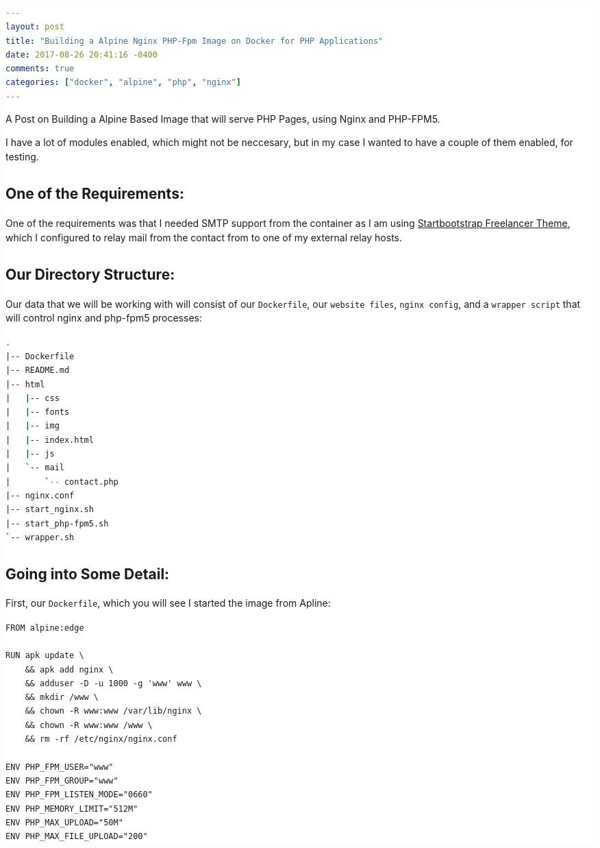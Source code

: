 ```yaml
---
layout: post
title: "Building a Alpine Nginx PHP-Fpm Image on Docker for PHP Applications"
date: 2017-08-26 20:41:16 -0400
comments: true
categories: ["docker", "alpine", "php", "nginx"] 
---
```


A Post on Building a Alpine Based Image that will serve PHP Pages, using Nginx and PHP-FPM5. 

I have a lot of modules enabled, which might not be neccesary, but in my case I wanted to have a couple of them enabled, for testing.

## One of the Requirements:

One of the requirements was that I needed SMTP support from the container as I am using [Startbootstrap Freelancer Theme](https://startbootstrap.com/template-overviews/freelancer/), which I configured to relay mail from the contact from to one of my external relay hosts.

## Our Directory Structure:

Our data that we will be working with will consist of our `Dockerfile`, our `website files`, `nginx config`, and a `wrapper script` that will control nginx and php-fpm5 processes:

```bash Directory Structure
.
|-- Dockerfile
|-- README.md
|-- html
|   |-- css
|   |-- fonts
|   |-- img
|   |-- index.html
|   |-- js
|   `-- mail
|       `-- contact.php
|-- nginx.conf
|-- start_nginx.sh
|-- start_php-fpm5.sh
`-- wrapper.sh
```

## Going into Some Detail:

First, our `Dockerfile`, which you will see I started the image from Apline:

```docker Dockerfile
FROM alpine:edge

RUN apk update \
    && apk add nginx \
    && adduser -D -u 1000 -g 'www' www \
    && mkdir /www \
    && chown -R www:www /var/lib/nginx \
    && chown -R www:www /www \
    && rm -rf /etc/nginx/nginx.conf

ENV PHP_FPM_USER="www"
ENV PHP_FPM_GROUP="www"
ENV PHP_FPM_LISTEN_MODE="0660"
ENV PHP_MEMORY_LIMIT="512M"
ENV PHP_MAX_UPLOAD="50M"
ENV PHP_MAX_FILE_UPLOAD="200"
```